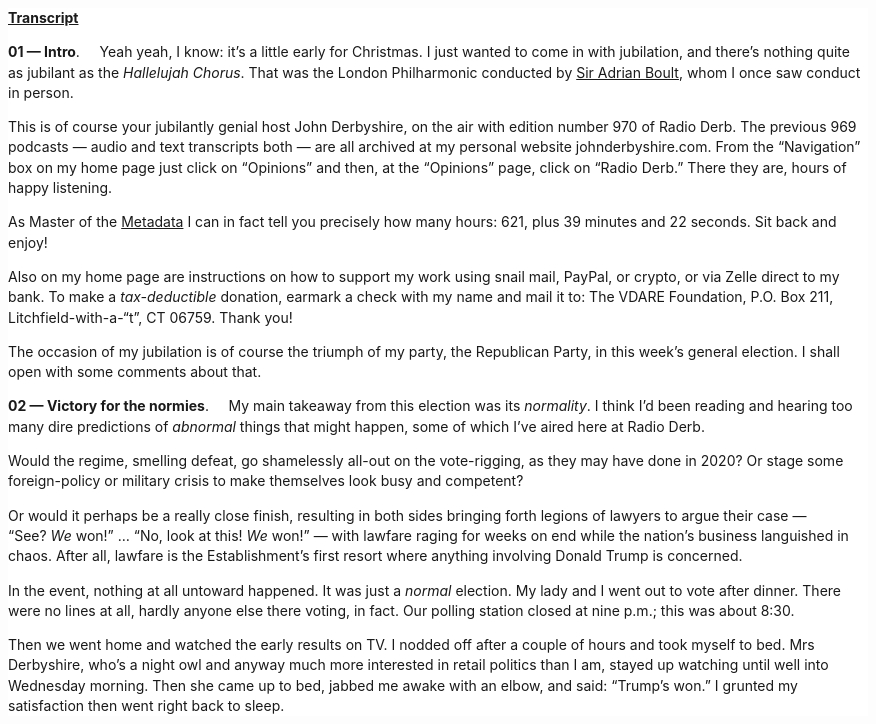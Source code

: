 **<u>Transcript</u>**

**01 — Intro**.     Yeah yeah, I know: it’s a little early for
Christmas. I just wanted to come in with jubilation, and there’s nothing
quite as jubilant as the *Hallelujah Chorus*. That was the London
Philharmonic conducted by [Sir Adrian
Boult](https://icaclassics.com/artists/boult-adrian-sir), whom I once
saw conduct in person.

This is of course your jubilantly genial host John Derbyshire, on the
air with edition number 970 of Radio Derb. The previous 969 podcasts —
audio and text transcripts both — are all archived at my personal
website johnderbyshire.com. From the “Navigation” box on my home page
just click on “Opinions” and then, at the “Opinions” page, click on
“Radio Derb.” There they are, hours of happy listening.

As Master of
the [Metadata](https://www.johnderbyshire.com/Opinions/Diaries/2024-10.html#03) I
can in fact tell you precisely how many hours: 621, plus 39 minutes and
22 seconds. Sit back and enjoy!

Also on my home page are instructions on how to support my work using
snail mail, PayPal, or crypto, or via Zelle direct to my bank. To make
a *tax-deductible* donation, earmark a check with my name and mail it
to: The VDARE Foundation, P.O. Box 211, Litchfield-with-a-“t”, CT 06759.
Thank you!

The occasion of my jubilation is of course the triumph of my party, the
Republican Party, in this week’s general election. I shall open with
some comments about that.

<span id="more-32999"></span>

**02 — Victory for the normies**.     My main takeaway from this
election was its *normality*. I think I’d been reading and hearing too
many dire predictions of *abnormal* things that might happen, some of
which I’ve aired here at Radio Derb.

Would the regime, smelling defeat, go shamelessly all-out on the
vote-rigging, as they may have done in 2020? Or stage some
foreign-policy or military crisis to make themselves look busy and
competent?

Or would it perhaps be a really close finish, resulting in both sides
bringing forth legions of lawyers to argue their case —
“See? *We* won!” … “No, look at this! *We* won!” — with lawfare raging
for weeks on end while the nation’s business languished in chaos. After
all, lawfare is the Establishment’s first resort where anything
involving Donald Trump is concerned.

In the event, nothing at all untoward happened. It was just
a *normal* election. My lady and I went out to vote after dinner. There
were no lines at all, hardly anyone else there voting, in fact. Our
polling station closed at nine p.m.; this was about 8:30.

Then we went home and watched the early results on TV. I nodded off
after a couple of hours and took myself to bed. Mrs Derbyshire, who’s a
night owl and anyway much more interested in retail politics than I am,
stayed up watching until well into Wednesday morning. Then she came up
to bed, jabbed me awake with an elbow, and said: “Trump’s won.” I
grunted my satisfaction then went right back to sleep.
